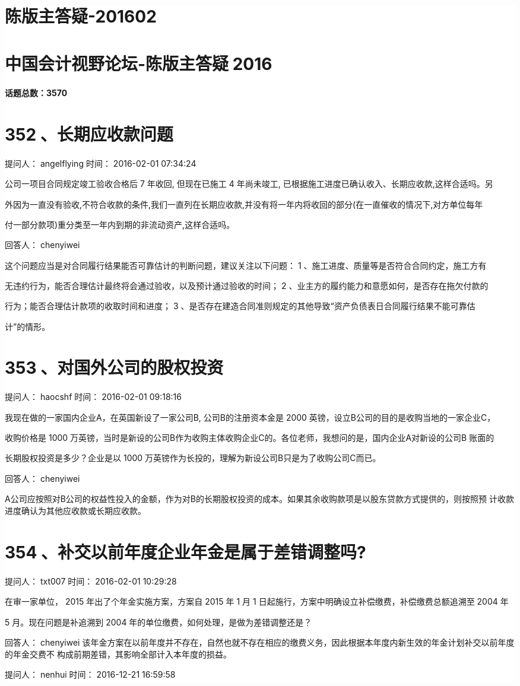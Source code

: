 # 陈版主答疑-201602

# 中国会计视野论坛-陈版主答疑 2016

**话题总数：3570**

# 352 、长期应收款问题


提问人： angelflying 时间： 2016-02-01 07:34:24

公司一项目合同规定竣工验收合格后 7 年收回, 但现在已施工 4 年尚未竣工, 已根据施工进度已确认收入、长期应收款,这样合适吗。另

外因为一直没有验收,不符合收款的条件,我们一直列在长期应收款,并没有将一年内将收回的部分(在一直催收的情况下,对方单位每年

付一部分款项)重分类至一年内到期的非流动资产,这样合适吗。

回答人： chenyiwei

这个问题应当是对合同履行结果能否可靠估计的判断问题，建议关注以下问题： 1 、施工进度、质量等是否符合合同约定，施工方有

无违约行为，能否合理估计最终将会通过验收，以及预计通过验收的时间； 2 、业主方的履约能力和意愿如何，是否存在拖欠付款的

行为；能否合理估计款项的收取时间和进度； 3 、是否存在建造合同准则规定的其他导致“资产负债表日合同履行结果不能可靠估

计”的情形。

# 353 、对国外公司的股权投资

提问人： haocshf 时间： 2016-02-01 09:18:16

我现在做的一家国内企业A，在英国新设了一家公司B, 公司B的注册资本金是 2000 英镑，设立B公司的目的是收购当地的一家企业C，

收购价格是 1000 万英镑，当时是新设的公司B作为收购主体收购企业C的。各位老师，我想问的是，国内企业A对新设的公司B 账面的

长期股权投资是多少？企业是以 1000 万英镑作为长投的，理解为新设公司B只是为了收购公司C而已。

回答人： chenyiwei

A公司应按照对B公司的权益性投入的金额，作为对B的长期股权投资的成本。如果其余收购款项是以股东贷款方式提供的，则按照预
计收款进度确认为其他应收款或长期应收款。

# 354 、补交以前年度企业年金是属于差错调整吗?

提问人： txt007 时间： 2016-02-01 10:29:28

在审一家单位， 2015 年出了个年金实施方案，方案自 2015 年 1 月 1 日起施行，方案中明确设立补偿缴费，补偿缴费总额追溯至 2004 年

5 月。现在问题是补追溯到 2004 年的单位缴费，如何处理，是做为差错调整还是？

回答人： chenyiwei
该年金方案在以前年度并不存在，自然也就不存在相应的缴费义务，因此根据本年度内新生效的年金计划补交以前年度的年金交费不
构成前期差错，其影响全部计入本年度的损益。

提问人： nenhui 时间： 2016-12-21 16:59:58

